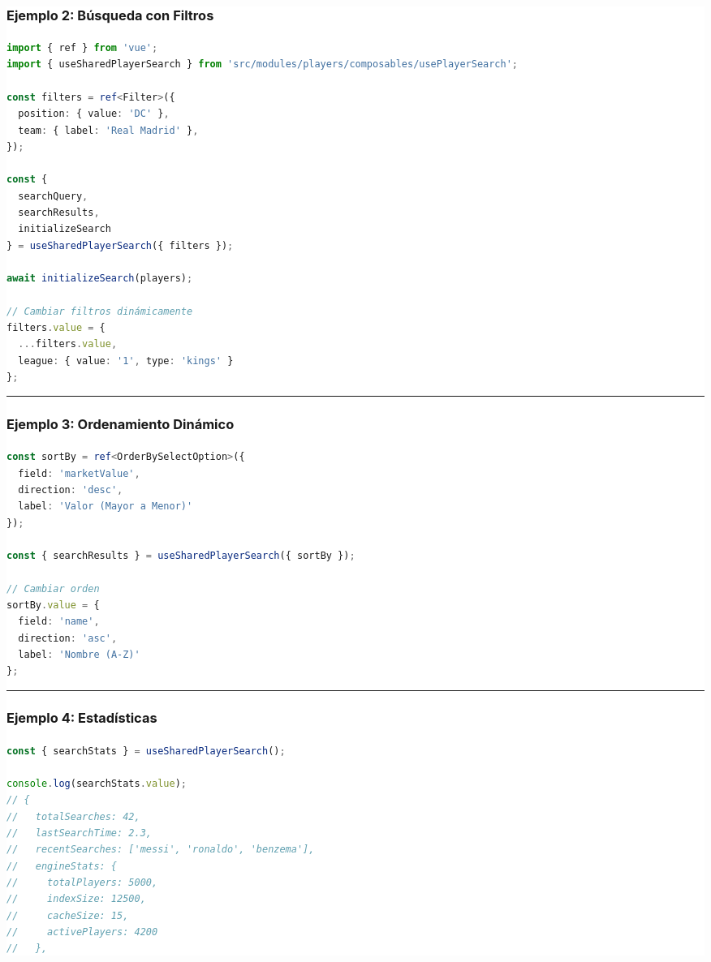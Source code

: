 
### Ejemplo 2: Búsqueda con Filtros

```typescript
import { ref } from 'vue';
import { useSharedPlayerSearch } from 'src/modules/players/composables/usePlayerSearch';

const filters = ref<Filter>({
  position: { value: 'DC' },
  team: { label: 'Real Madrid' },
});

const { 
  searchQuery,
  searchResults,
  initializeSearch 
} = useSharedPlayerSearch({ filters });

await initializeSearch(players);

// Cambiar filtros dinámicamente
filters.value = {
  ...filters.value,
  league: { value: '1', type: 'kings' }
};
```

---

### Ejemplo 3: Ordenamiento Dinámico

```typescript
const sortBy = ref<OrderBySelectOption>({
  field: 'marketValue',
  direction: 'desc',
  label: 'Valor (Mayor a Menor)'
});

const { searchResults } = useSharedPlayerSearch({ sortBy });

// Cambiar orden
sortBy.value = {
  field: 'name',
  direction: 'asc',
  label: 'Nombre (A-Z)'
};
```

---

### Ejemplo 4: Estadísticas

```typescript
const { searchStats } = useSharedPlayerSearch();

console.log(searchStats.value);
// {
//   totalSearches: 42,
//   lastSearchTime: 2.3,
//   recentSearches: ['messi', 'ronaldo', 'benzema'],
//   engineStats: {
//     totalPlayers: 5000,
//     indexSize: 12500,
//     cacheSize: 15,
//     activePlayers: 4200
//   },
```